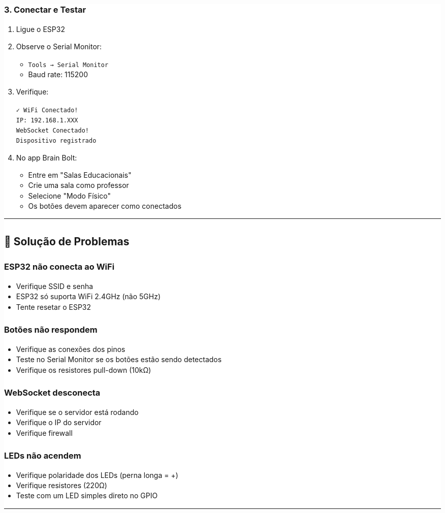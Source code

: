 ### 3. Conectar e Testar

1. Ligue o ESP32
2. Observe o Serial Monitor:

   - `Tools → Serial Monitor`
   - Baud rate: 115200

3. Verifique:

   ```
   ✓ WiFi Conectado!
   IP: 192.168.1.XXX
   WebSocket Conectado!
   Dispositivo registrado
   ```

4. No app Brain Bolt:
   - Entre em "Salas Educacionais"
   - Crie uma sala como professor
   - Selecione "Modo Físico"
   - Os botões devem aparecer como conectados

---

## 🐛 Solução de Problemas

### ESP32 não conecta ao WiFi

- Verifique SSID e senha
- ESP32 só suporta WiFi 2.4GHz (não 5GHz)
- Tente resetar o ESP32

### Botões não respondem

- Verifique as conexões dos pinos
- Teste no Serial Monitor se os botões estão sendo detectados
- Verifique os resistores pull-down (10kΩ)

### WebSocket desconecta

- Verifique se o servidor está rodando
- Verifique o IP do servidor
- Verifique firewall

### LEDs não acendem

- Verifique polaridade dos LEDs (perna longa = +)
- Verifique resistores (220Ω)
- Teste com um LED simples direto no GPIO

---
